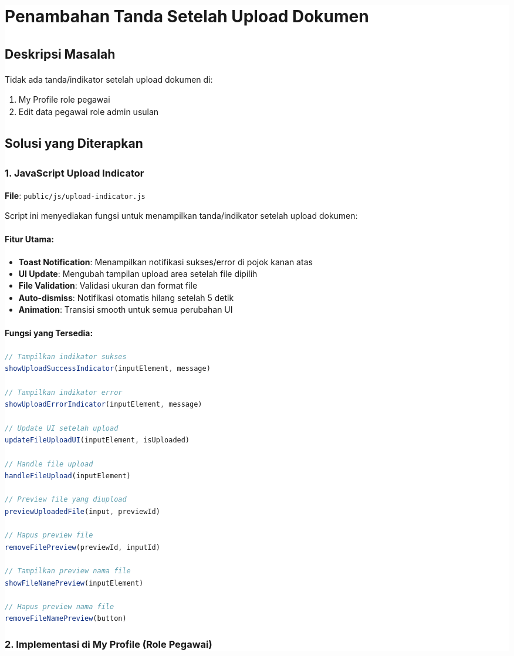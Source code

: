 # Penambahan Tanda Setelah Upload Dokumen

## Deskripsi Masalah
Tidak ada tanda/indikator setelah upload dokumen di:
1. My Profile role pegawai
2. Edit data pegawai role admin usulan

## Solusi yang Diterapkan

### 1. JavaScript Upload Indicator
**File**: `public/js/upload-indicator.js`

Script ini menyediakan fungsi untuk menampilkan tanda/indikator setelah upload dokumen:

#### Fitur Utama:
- **Toast Notification**: Menampilkan notifikasi sukses/error di pojok kanan atas
- **UI Update**: Mengubah tampilan upload area setelah file dipilih
- **File Validation**: Validasi ukuran dan format file
- **Auto-dismiss**: Notifikasi otomatis hilang setelah 5 detik
- **Animation**: Transisi smooth untuk semua perubahan UI

#### Fungsi yang Tersedia:
```javascript
// Tampilkan indikator sukses
showUploadSuccessIndicator(inputElement, message)

// Tampilkan indikator error
showUploadErrorIndicator(inputElement, message)

// Update UI setelah upload
updateFileUploadUI(inputElement, isUploaded)

// Handle file upload
handleFileUpload(inputElement)

// Preview file yang diupload
previewUploadedFile(input, previewId)

// Hapus preview file
removeFilePreview(previewId, inputId)

// Tampilkan preview nama file
showFileNamePreview(inputElement)

// Hapus preview nama file
removeFileNamePreview(button)
```

### 2. Implementasi di My Profile (Role Pegawai)
